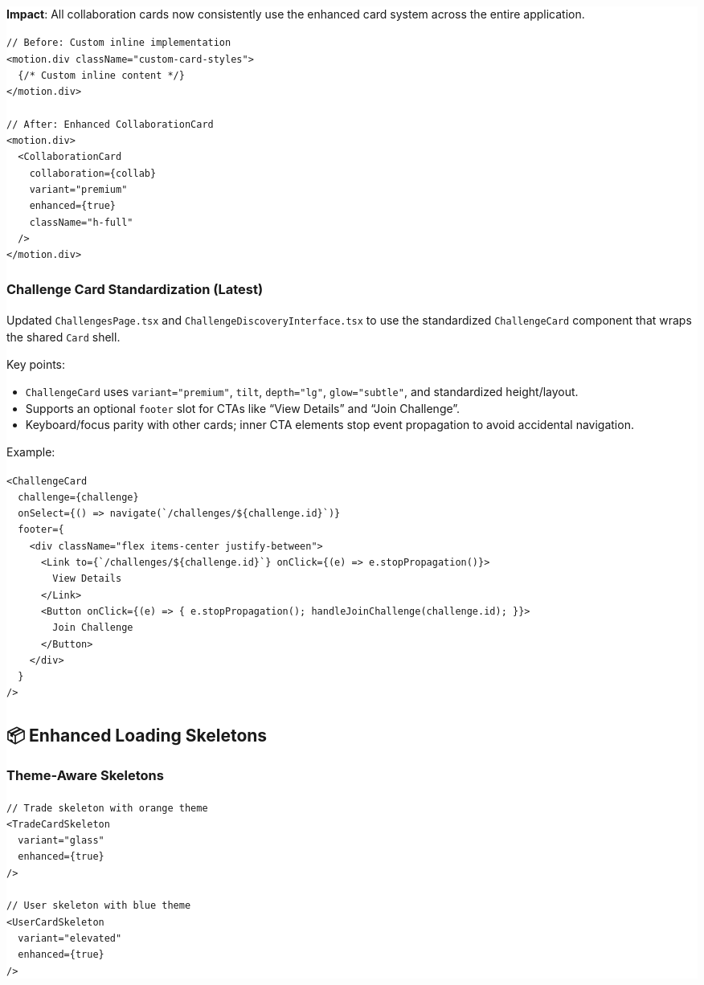 **Impact**: All collaboration cards now consistently use the enhanced card system across the entire application.

```tsx
// Before: Custom inline implementation
<motion.div className="custom-card-styles">
  {/* Custom inline content */}
</motion.div>

// After: Enhanced CollaborationCard
<motion.div>
  <CollaborationCard 
    collaboration={collab}
    variant="premium" 
    enhanced={true}
    className="h-full"
  />
</motion.div>
```

### Challenge Card Standardization (Latest)
Updated `ChallengesPage.tsx` and `ChallengeDiscoveryInterface.tsx` to use the standardized `ChallengeCard` component that wraps the shared `Card` shell.

Key points:
- `ChallengeCard` uses `variant="premium"`, `tilt`, `depth="lg"`, `glow="subtle"`, and standardized height/layout.
- Supports an optional `footer` slot for CTAs like “View Details” and “Join Challenge”.
- Keyboard/focus parity with other cards; inner CTA elements stop event propagation to avoid accidental navigation.

Example:
```tsx
<ChallengeCard
  challenge={challenge}
  onSelect={() => navigate(`/challenges/${challenge.id}`)}
  footer={
    <div className="flex items-center justify-between">
      <Link to={`/challenges/${challenge.id}`} onClick={(e) => e.stopPropagation()}>
        View Details
      </Link>
      <Button onClick={(e) => { e.stopPropagation(); handleJoinChallenge(challenge.id); }}>
        Join Challenge
      </Button>
    </div>
  }
/>
```

## 📦 Enhanced Loading Skeletons

### Theme-Aware Skeletons
```tsx
// Trade skeleton with orange theme
<TradeCardSkeleton 
  variant="glass" 
  enhanced={true} 
/>

// User skeleton with blue theme  
<UserCardSkeleton 
  variant="elevated"
  enhanced={true}
/>

```